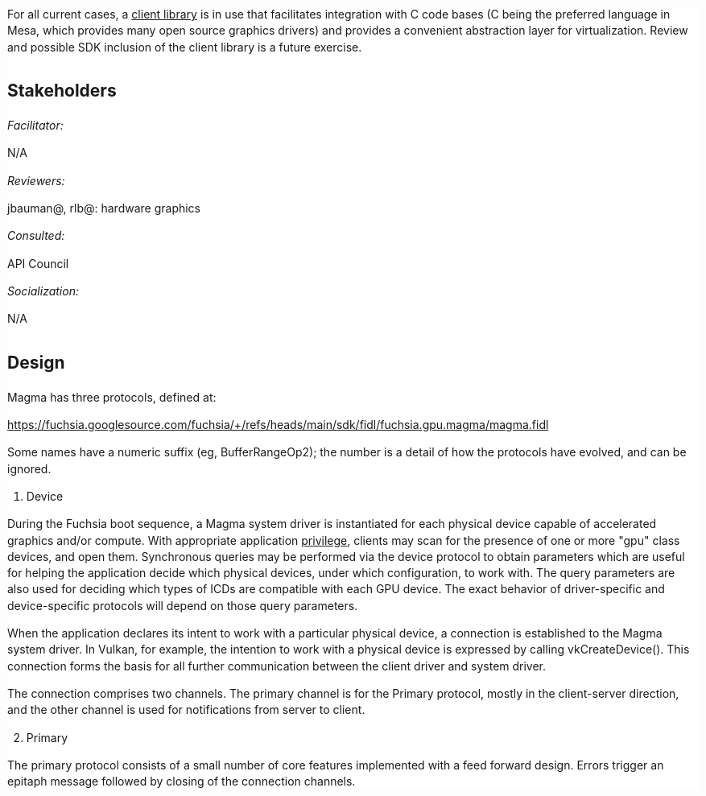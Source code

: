 For all current cases, a [client library](https://fuchsia.googlesource.com/fuchsia/+/refs/heads/main/src/graphics/lib/magma/include/magma/magma.h)
is in use that facilitates integration with C code bases (C being the preferred language in Mesa,
which provides many open source graphics drivers) and provides a convenient abstraction layer for
virtualization.  Review and possible SDK inclusion of the client library is a future exercise.

## Stakeholders

_Facilitator:_

N/A

_Reviewers:_

jbauman@, rlb@: hardware graphics

_Consulted:_

API Council

_Socialization:_

N/A

## Design

Magma has three protocols, defined at:

https://fuchsia.googlesource.com/fuchsia/+/refs/heads/main/sdk/fidl/fuchsia.gpu.magma/magma.fidl

Some names have a numeric suffix (eg, BufferRangeOp2); the number is a detail of how the protocols
have evolved, and can be ignored.

1. Device

During the Fuchsia boot sequence, a Magma system driver is instantiated for each physical device
capable of accelerated graphics and/or compute.  With appropriate application [privilege](https://fuchsia.googlesource.com/fuchsia/+/refs/heads/main/sdk/lib/vulkan/client.shard.cml),
clients may scan for the presence of one or more "gpu" class devices, and open them.  Synchronous
queries may be performed via the device protocol to obtain parameters which are useful for helping
the application decide which physical devices, under which configuration, to work with.  The query
parameters are also used for deciding which types of ICDs are compatible with each GPU device.
The exact behavior of driver-specific and device-specific protocols will depend on those query
parameters.

When the application declares its intent to work with a particular physical device, a connection is
established to the Magma system driver. In Vulkan, for example, the intention to work with a
physical device is expressed by calling vkCreateDevice().  This connection forms the basis for all
further communication between the client driver and system driver.

The connection comprises two channels. The primary channel is for the Primary protocol, mostly in
the client-server direction, and the other channel is used for notifications from server to client.

2. Primary

The primary protocol consists of a small number of core features implemented with a feed forward
design.  Errors trigger an epitaph message followed by closing of the connection channels.
